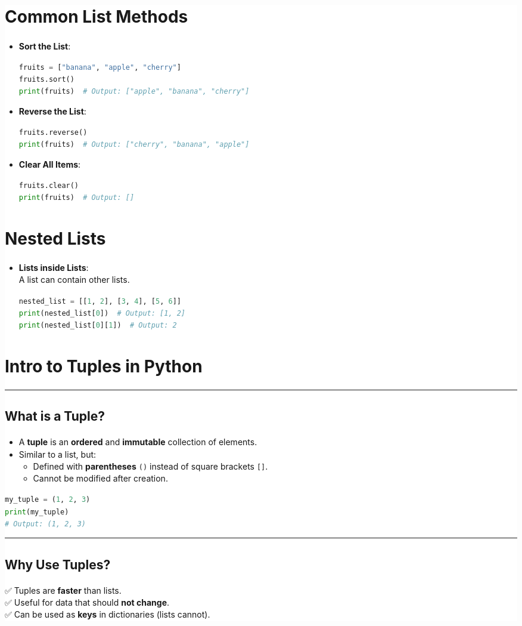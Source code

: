 # **Common List Methods**
- **Sort the List**:
  ```python
  fruits = ["banana", "apple", "cherry"]
  fruits.sort()
  print(fruits)  # Output: ["apple", "banana", "cherry"]
  ```
- **Reverse the List**:
  ```python
  fruits.reverse()
  print(fruits)  # Output: ["cherry", "banana", "apple"]
  ```
- **Clear All Items**:
  ```python
  fruits.clear()
  print(fruits)  # Output: []
  ```

# **Nested Lists**
- **Lists inside Lists**:  
  A list can contain other lists.
  ```python
  nested_list = [[1, 2], [3, 4], [5, 6]]
  print(nested_list[0])  # Output: [1, 2]
  print(nested_list[0][1])  # Output: 2
  ```

# Intro to Tuples in Python

---

## What is a Tuple?
- A **tuple** is an **ordered** and **immutable** collection of elements.
- Similar to a list, but:
  - Defined with **parentheses** `()` instead of square brackets `[]`.
  - Cannot be modified after creation.

```python
my_tuple = (1, 2, 3)
print(my_tuple)
# Output: (1, 2, 3)
```

---

## Why Use Tuples?
✅ Tuples are **faster** than lists.  
✅ Useful for data that should **not change**.  
✅ Can be used as **keys** in dictionaries (lists cannot).  
